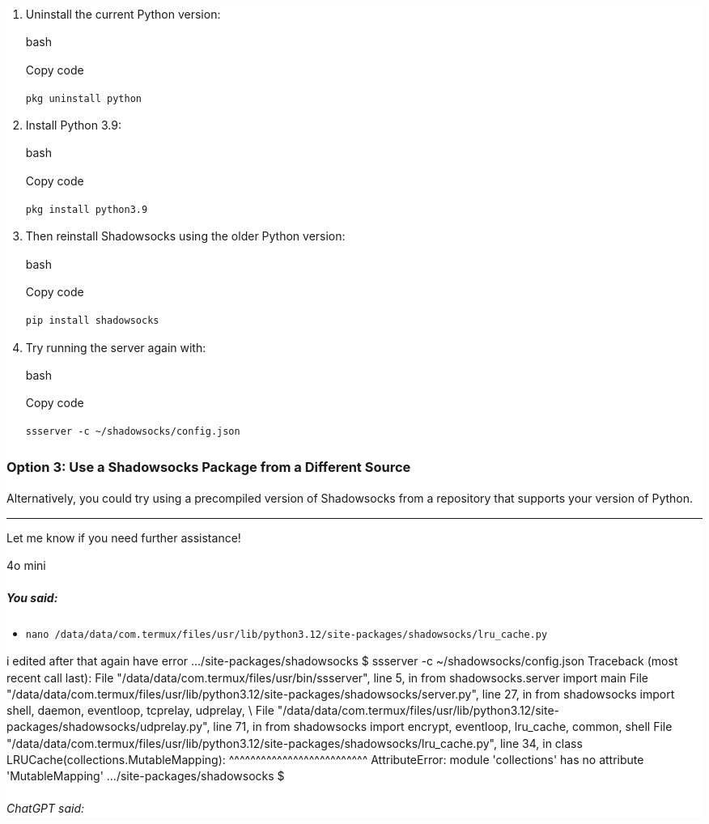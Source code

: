 1. Uninstall the current Python version:
    
    bash
    
    Copy code
    
    `pkg uninstall python`
    
2. Install Python 3.9:
    
    bash
    
    Copy code
    
    `pkg install python3.9`
    
3. Then reinstall Shadowsocks using the older Python version:
    
    bash
    
    Copy code
    
    `pip install shadowsocks`
    
4. Try running the server again with:
    
    bash
    
    Copy code
    
    `ssserver -c ~/shadowsocks/config.json`
    

### Option 3: Use a Shadowsocks Package from a Different Source

Alternatively, you could try using a precompiled version of Shadowsocks from a repository that supports your version of Python.

---

Let me know if you need further assistance!

4o mini

##### You said:

* `nano /data/data/com.termux/files/usr/lib/python3.12/site-packages/shadowsocks/lru_cache.py`

i edited after that again have error .../site-packages/shadowsocks $ ssserver -c ~/shadowsocks/config.json Traceback (most recent call last): File "/data/data/com.termux/files/usr/bin/ssserver", line 5, in <module> from shadowsocks.server import main File "/data/data/com.termux/files/usr/lib/python3.12/site-packages/shadowsocks/server.py", line 27, in <module> from shadowsocks import shell, daemon, eventloop, tcprelay, udprelay, \ File "/data/data/com.termux/files/usr/lib/python3.12/site-packages/shadowsocks/udprelay.py", line 71, in <module> from shadowsocks import encrypt, eventloop, lru_cache, common, shell File "/data/data/com.termux/files/usr/lib/python3.12/site-packages/shadowsocks/lru_cache.py", line 34, in <module> class LRUCache(collections.MutableMapping): ^^^^^^^^^^^^^^^^^^^^^^^^^^ AttributeError: module 'collections' has no attribute 'MutableMapping' .../site-packages/shadowsocks $

###### ChatGPT said:

